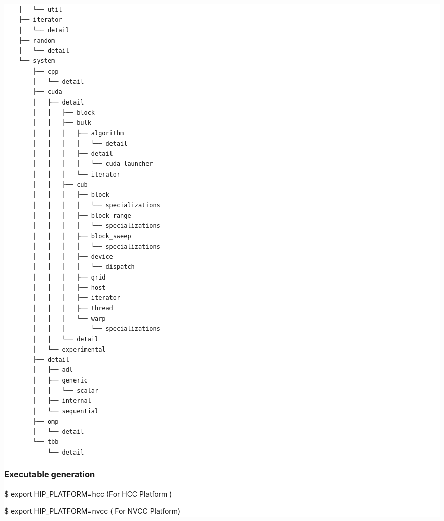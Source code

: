 ```
    │   └── util
    ├── iterator
    │   └── detail
    ├── random
    │   └── detail
    └── system
        ├── cpp
        │   └── detail
        ├── cuda
        │   ├── detail
        │   │   ├── block
        │   │   ├── bulk
        │   │   │   ├── algorithm
        │   │   │   │   └── detail
        │   │   │   ├── detail
        │   │   │   │   └── cuda_launcher
        │   │   │   └── iterator
        │   │   ├── cub
        │   │   │   ├── block
        │   │   │   │   └── specializations
        │   │   │   ├── block_range
        │   │   │   │   └── specializations
        │   │   │   ├── block_sweep
        │   │   │   │   └── specializations
        │   │   │   ├── device
        │   │   │   │   └── dispatch
        │   │   │   ├── grid
        │   │   │   ├── host
        │   │   │   ├── iterator
        │   │   │   ├── thread
        │   │   │   └── warp
        │   │   │       └── specializations
        │   │   └── detail
        │   └── experimental
        ├── detail
        │   ├── adl
        │   ├── generic
        │   │   └── scalar
        │   ├── internal
        │   └── sequential
        ├── omp
        │   └── detail
        └── tbb
            └── detail
```

### Executable generation

$ export HIP_PLATFORM=hcc (For HCC Platform )

$ export HIP_PLATFORM=nvcc ( For NVCC Platform)				
